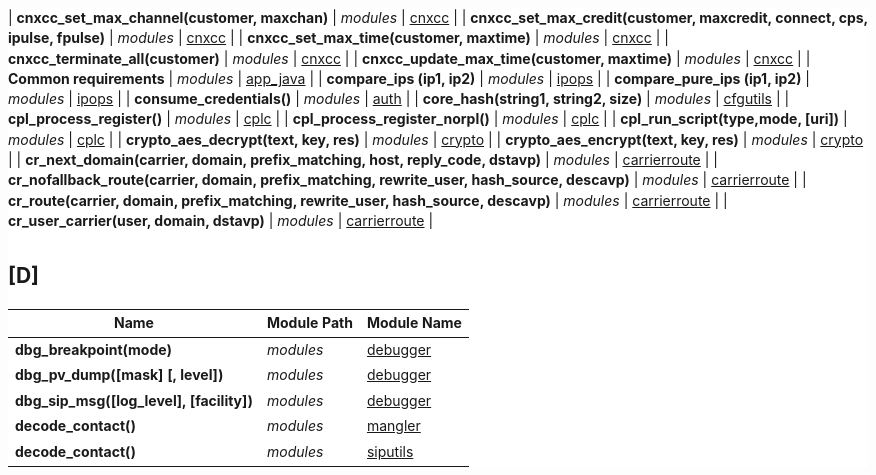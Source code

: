 | **cnxcc_set_max_channel(customer, maxchan)**                                                  | *modules*   | [cnxcc](http://www.kamailio.org/docs/modules/5.3.x/modules/cnxcc.html#cnxcc.f.set_max_channel)                              |
| **cnxcc_set_max_credit(customer, maxcredit, connect, cps, ipulse, fpulse)**                   | *modules*   | [cnxcc](http://www.kamailio.org/docs/modules/5.3.x/modules/cnxcc.html#cnxcc.f.set_max_credit)                               |
| **cnxcc_set_max_time(customer, maxtime)**                                                     | *modules*   | [cnxcc](http://www.kamailio.org/docs/modules/5.3.x/modules/cnxcc.html#cnxcc.f.set_max_time)                                 |
| **cnxcc_terminate_all(customer)**                                                             | *modules*   | [cnxcc](http://www.kamailio.org/docs/modules/5.3.x/modules/cnxcc.html#cnxcc.f.terminate_all)                                |
| **cnxcc_update_max_time(customer, maxtime)**                                                  | *modules*   | [cnxcc](http://www.kamailio.org/docs/modules/5.3.x/modules/cnxcc.html#cnxcc.f.update_max_time)                              |
| **Common requirements**                                                                       | *modules*   | [app_java](http://www.kamailio.org/docs/modules/5.3.x/modules/app_java.html)                                                |
| **compare_ips (ip1, ip2)**                                                                    | *modules*   | [ipops](http://www.kamailio.org/docs/modules/5.3.x/modules/ipops.html#ipops.f.compare_ips)                                  |
| **compare_pure_ips (ip1, ip2)**                                                               | *modules*   | [ipops](http://www.kamailio.org/docs/modules/5.3.x/modules/ipops.html#ipops.f.compare_pure_ips)                             |
| **consume_credentials()**                                                                     | *modules*   | [auth](http://www.kamailio.org/docs/modules/5.3.x/modules/auth.html#auth.f.consume_credentials)                             |
| **core_hash(string1, string2, size)**                                                         | *modules*   | [cfgutils](http://www.kamailio.org/docs/modules/5.3.x/modules/cfgutils.html#cfgutils.f.core_hash)                           |
| **cpl_process_register()**                                                                    | *modules*   | [cplc](http://www.kamailio.org/docs/modules/5.3.x/modules/cplc.html#cplc.f.process_register)                                |
| **cpl_process_register_norpl()**                                                              | *modules*   | [cplc](http://www.kamailio.org/docs/modules/5.3.x/modules/cplc.html#cplc.p.process_register_norpl)                          |
| **cpl_run_script(type,mode, \[uri\])**                                                        | *modules*   | [cplc](http://www.kamailio.org/docs/modules/5.3.x/modules/cplc.html#cplc.f.cpl_run_script)                                  |
| **crypto_aes_decrypt(text, key, res)**                                                        | *modules*   | [crypto](http://www.kamailio.org/docs/modules/5.3.x/modules/crypto.html#async.f.crypto_aes_decrypt)                         |
| **crypto_aes_encrypt(text, key, res)**                                                        | *modules*   | [crypto](http://www.kamailio.org/docs/modules/5.3.x/modules/crypto.html#async.f.crypto_aes_encrypt)                         |
| **cr_next_domain(carrier, domain, prefix_matching, host, reply_code, dstavp)**                | *modules*   | [carrierroute](http://www.kamailio.org/docs/modules/5.3.x/modules/carrierroute.html)                                        |
| **cr_nofallback_route(carrier, domain, prefix_matching, rewrite_user, hash_source, descavp)** | *modules*   | [carrierroute](http://www.kamailio.org/docs/modules/5.3.x/modules/carrierroute.html)                                        |
| **cr_route(carrier, domain, prefix_matching, rewrite_user, hash_source, descavp)**            | *modules*   | [carrierroute](http://www.kamailio.org/docs/modules/5.3.x/modules/carrierroute.html)                                        |
| **cr_user_carrier(user, domain, dstavp)**                                                     | *modules*   | [carrierroute](http://www.kamailio.org/docs/modules/5.3.x/modules/carrierroute.html)                                        |

## \[D\]

| Name                                                        | Module Path | Module Name                                                                                                      |
|-------------------------------------------------------------|-------------|------------------------------------------------------------------------------------------------------------------|
| **dbg_breakpoint(mode)**                                    | *modules*   | [debugger](http://www.kamailio.org/docs/modules/5.3.x/modules/debugger.html#dbg.f.db_breakpoint)                 |
| **dbg_pv_dump(\[mask\] \[, level\])**                       | *modules*   | [debugger](http://www.kamailio.org/docs/modules/5.3.x/modules/debugger.html#dbg.f.dbg_pv_dump)                   |
| **dbg_sip_msg(\[log_level\], \[facility\])**                | *modules*   | [debugger](http://www.kamailio.org/docs/modules/5.3.x/modules/debugger.html#dbg.f.dbg_sip_msg)                   |
| **decode_contact()**                                        | *modules*   | [mangler](http://www.kamailio.org/docs/modules/5.3.x/modules/mangler.html#mangler.f.decode_contact)              |
| **decode_contact()**                                        | *modules*   | [siputils](http://www.kamailio.org/docs/modules/5.3.x/modules/siputils.html#siputils.f.decode_contact)           |